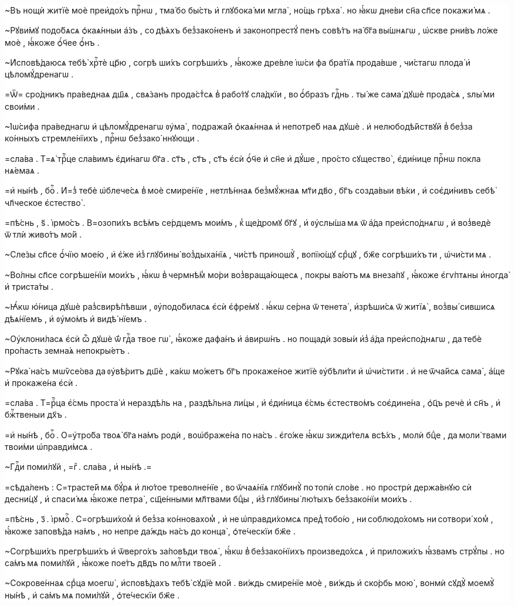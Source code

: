 ~Въ нощѝ житїѐ моѐ преи҆до́хъ прⷭ҇нѡ , тма́ бо бы́сть и҆ глꙋбока́ ми мгла̀ , но́щь грѣха̀ . но ꙗ҆́кѡ дне́ви сн҃а сп҃се покажи́ мѧ .

~Рꙋви́мꙋ подо́бѧсѧ ѻ҆каѧ́нныи а҆́зъ , со дѣ́ѧхъ без̾зако́ненъ и҆ законопрестꙋ́ пенъ совѣ́тъ на́ бг҃а вы́шнѧгѡ , ѡ҆скве рни́въ ло́же моѐ , ꙗ҆́коже ѻ҆́ч҃ее ѻ҆́нъ .

~И҆сповѣ́даюсѧ тебѣ̀ хрⷭ҇тѐ цр҃ю , согрѣ ши́хъ согрѣши́хъ , ꙗ҆́коже дре́вле і҆ѡ́си фа бра́тїѧ прода́вше , чи́стагѡ плода̀ и҆ цѣломꙋ́дренагѡ .

=Ѿ= сро́дникъ пра́веднаѧ дш҃ѧ , свѧ́занъ прода́ст̾сѧ в̾ рабо́тꙋ сла́дкїи , во ѻ҆́бразъ гдⷭ҇нь . ты́ же сама̀ дꙋшѐ прода́сѧ , ѕлы́ ми свои́ми .

~І҆ѡ́сифа пра́веднагѡ и҆ цѣломꙋ́дренагѡ ᲂу҆ма̀ , подража́й ѻ҆каѧ́ннаѧ и҆ непотре́б наѧ дꙋшѐ . и҆ нелюбодѣ́йствꙋй в̾ без̾за ко́нныхъ стремле́нїихъ , прⷭ҇нѡ без̾зако́ ннꙋющи .

=сла́ва . Т=ѧ̀ трⷪ҇це сла́вимъ є҆ди́нагѡ бг҃а . ст҃ъ , ст҃ъ , ст҃ъ є҆сѝ ѻ҆́ч҃е и҆ сн҃е и҆ дꙋ́ше , про́сто сꙋщество̀ , є҆ди́нице прⷭ҇нѡ покла нѧ́емаѧ .

=и҆ ны́нѣ , боⷢ҇ . И҆=з̾ тебѐ ѡ҆блече́сѧ в̾ моѐ смире́нїе , нетлѣ́ннаѧ без̾мꙋ́жнаѧ мт҃и дв҃о , бг҃ъ созда́выи вѣ́ки , и҆ соє҆ди́нивъ себѣ̀ чл҃ческое є҆стество̀ .

=пѣ́снь , ѕ҃ . і҆рмо́съ . В=озопи́хъ всѣ́мъ се́рдцемъ мои́мъ , к̾ ще́дромꙋ бг҃ꙋ , и҆ ᲂу҆слы́ша мѧ ѿ а҆́да преи҆спо́днѧгѡ , и҆ воз̾ведѐ ѿ тлѝ живо́тъ мо́й .

~Сле́зы сп҃се ѻ҆́чїю мое́ю , и҆ є҆́же и҆з̾ глꙋбины̀ воз̾дыха́нїѧ , чи́стѣ приношꙋ̀ , вопїю́щꙋ срⷣцꙋ , бж҃е согрѣши́хъ ти , ѡ҆чи́сти мѧ .

~Во́лны сп҃се согрѣше́нїи мои́хъ , ꙗ҆́кѡ в̾ чермнѣ́м̾ мо́ри воз̾враща́ющесѧ , покры ва́ютъ мѧ внеза́пꙋ , ꙗ҆́коже є҆гѵ́птѧны и҆ногда̀ и҆ триста́ты .

~Ꙗ҆́кѡ ю҆́ница дꙋшѐ раз̾свирѣ́пѣвши , ᲂу҆подо́биласѧ є҆сѝ є҆фре́мꙋ . ꙗ҆́кѡ се́рна ѿ тенета̀ , и҆зрѣши́сѧ ѿ житїѧ̀ , воз̾вы́ сившисѧ дѣѧ́нїемъ , и҆ ᲂу҆мо́мъ и҆ видѣ́ нїемъ .

~Оу҆клони́ласѧ є҆сѝ ѽ дꙋшѐ ѿ́ гдⷭ҇а твое гѡ̀ , ꙗ҆́коже дафа́нъ и҆ а҆вирѡ́нъ . но пощадѝ зовы́и и҆з̾ а҆́да преи҆спо́днѧгѡ , да тебѐ про́пасть земна́ѧ непокры́етъ .

~Рꙋка̀ на́съ мѡѷсе́ова да ᲂу҆вѣ́ритъ дш҃ѐ , ка́кѡ мо́жетъ бг҃ъ прокаже́ное житїѐ ᲂу҆бѣли́ти и҆ ѡ҆чи́стити . и҆ не ѿча́йсѧ сама̀ , а҆́ще и҆ прокаже́на є҆сѝ .

=сла́ва . Т=рⷪ҇ца є҆́смь проста̀ и҆ нераздѣ́ль на , раздѣ́льна ли́цы , и҆ є҆ди́ница є҆́смь є҆стество́мъ соє҆дине́на , ѻ҆ц҃ъ речѐ и҆ сн҃ъ , и҆ бжⷭ҇твеныи дх҃ъ .

=и҆ ны́нѣ , боⷢ҇ . О=у҆тро́ба твоѧ̀ бг҃а на́мъ родѝ , воѡ҆браже́на по на́съ . є҆го́же ꙗ҆́кѡ зижди́телѧ всѣ́хъ , молѝ бцⷣе , да моли́ твами твои́ми ѡ҆правди́мсѧ .

~Гдⷭ҇и поми́лꙋй , =гⷤ . сла́ва , и҆ ны́нѣ .=

=сѣда́ленъ : С=трасте́й мѧ бꙋ́рѧ и҆ лю́тое треволне́нїе , во ѿчаѧ́нїѧ глꙋбинꙋ̀ по топѝ сло́ве . но прострѝ держа́внꙋю сѝ десни́цꙋ , и҆ спаси́ мѧ ꙗ҆́коже петра̀ , сщ҃е́нными мл҃твами бцⷣы , и҆з̾ глꙋбины̀ лю́тыхъ без̾зако́нїи мои́хъ .

=пѣ́снь , з҃ . і҆рмоⷭ҇ . С=огрѣши́хом̾ и҆ без̾за ко́нновахом̾ , и҆ не ѡ҆правди́хомсѧ пред̾ тобо́ю , ни соблюдо́хомъ ни сотвори́ хом̾ , ꙗ҆́коже заповѣ́да на́мъ , но непре да́ждь на́съ до конца̀ , ѻ҆те́ческїи бж҃е .

~Согрѣши́хъ прегрѣши́хъ и҆ ѿверго́хъ за́повѣди твоѧ̀ , ꙗ҆́кѡ в̾ без̾зако́нїихъ произведо́хсѧ , и҆ приложи́хъ ꙗ҆́звамъ стрꙋ́пы . но са́мъ мѧ поми́лꙋй , ꙗ҆́коже пое́тъ дв҃дъ по млⷭ҇ти твое́й .

~Сокрове́ннаѧ срⷣца моегѡ̀ , и҆сповѣ́дахъ тебѣ̀ сꙋдїѐ мо́й . ви́ждь смире́нїе моѐ , ви́ждь и҆ ско́рбь мою̀ , вонмѝ сꙋдꙋ̀ моемꙋ̀ ны́нѣ , и҆ са́мъ мѧ поми́лꙋй , ѻ҆те́ческїи бж҃е .
